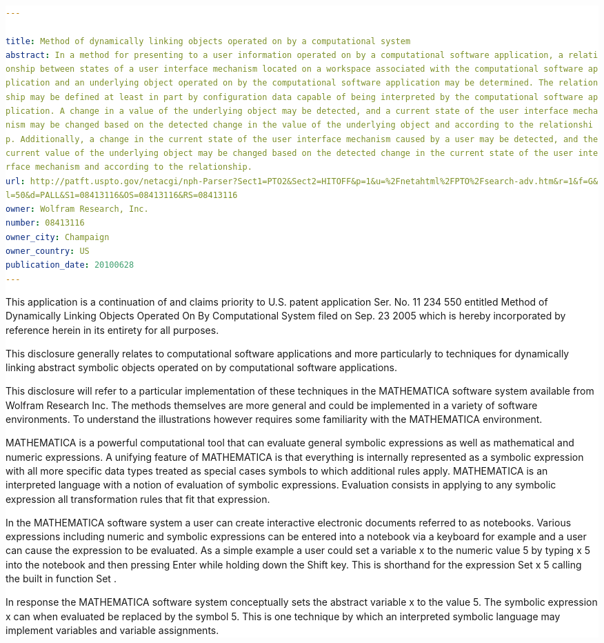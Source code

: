 ```yaml
---

title: Method of dynamically linking objects operated on by a computational system
abstract: In a method for presenting to a user information operated on by a computational software application, a relationship between states of a user interface mechanism located on a workspace associated with the computational software application and an underlying object operated on by the computational software application may be determined. The relationship may be defined at least in part by configuration data capable of being interpreted by the computational software application. A change in a value of the underlying object may be detected, and a current state of the user interface mechanism may be changed based on the detected change in the value of the underlying object and according to the relationship. Additionally, a change in the current state of the user interface mechanism caused by a user may be detected, and the current value of the underlying object may be changed based on the detected change in the current state of the user interface mechanism and according to the relationship.
url: http://patft.uspto.gov/netacgi/nph-Parser?Sect1=PTO2&Sect2=HITOFF&p=1&u=%2Fnetahtml%2FPTO%2Fsearch-adv.htm&r=1&f=G&l=50&d=PALL&S1=08413116&OS=08413116&RS=08413116
owner: Wolfram Research, Inc.
number: 08413116
owner_city: Champaign
owner_country: US
publication_date: 20100628
---
```

This application is a continuation of and claims priority to U.S. patent application Ser. No. 11 234 550 entitled Method of Dynamically Linking Objects Operated On By Computational System filed on Sep. 23 2005 which is hereby incorporated by reference herein in its entirety for all purposes.

This disclosure generally relates to computational software applications and more particularly to techniques for dynamically linking abstract symbolic objects operated on by computational software applications.

This disclosure will refer to a particular implementation of these techniques in the MATHEMATICA software system available from Wolfram Research Inc. The methods themselves are more general and could be implemented in a variety of software environments. To understand the illustrations however requires some familiarity with the MATHEMATICA environment.

MATHEMATICA is a powerful computational tool that can evaluate general symbolic expressions as well as mathematical and numeric expressions. A unifying feature of MATHEMATICA is that everything is internally represented as a symbolic expression with all more specific data types treated as special cases symbols to which additional rules apply. MATHEMATICA is an interpreted language with a notion of evaluation of symbolic expressions. Evaluation consists in applying to any symbolic expression all transformation rules that fit that expression.

In the MATHEMATICA software system a user can create interactive electronic documents referred to as notebooks. Various expressions including numeric and symbolic expressions can be entered into a notebook via a keyboard for example and a user can cause the expression to be evaluated. As a simple example a user could set a variable x to the numeric value 5 by typing x 5 into the notebook and then pressing Enter while holding down the Shift key. This is shorthand for the expression Set x 5 calling the built in function Set .

In response the MATHEMATICA software system conceptually sets the abstract variable x to the value 5. The symbolic expression x can when evaluated be replaced by the symbol 5. This is one technique by which an interpreted symbolic language may implement variables and variable assignments.
